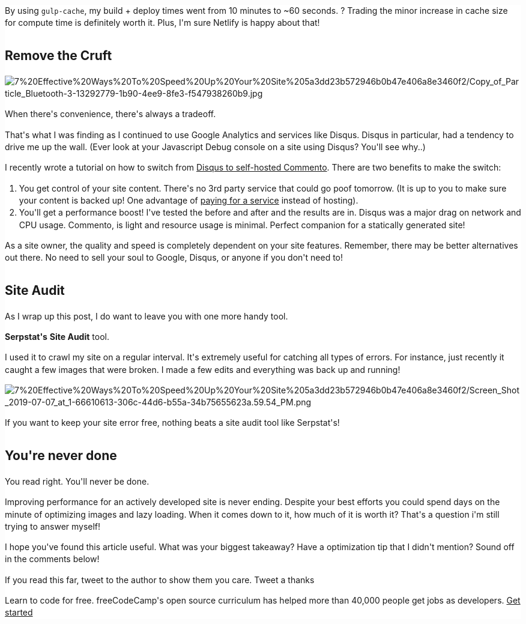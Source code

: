 By using `gulp-cache`, my build + deploy times went from 10 minutes to ~60 seconds. ? Trading the minor increase in cache size for compute time is definitely worth it. Plus, I'm sure Netlify is happy about that!

## Remove the Cruft

![7%20Effective%20Ways%20To%20Speed%20Up%20Your%20Site%205a3dd23b572946b0b47e406a8e3460f2/Copy_of_Particle_Bluetooth-3-13292779-1b90-4ee9-8fe3-f547938260b9.jpg](7%20Effective%20Ways%20To%20Speed%20Up%20Your%20Site%205a3dd23b572946b0b47e406a8e3460f2/Copy_of_Particle_Bluetooth-3-13292779-1b90-4ee9-8fe3-f547938260b9.jpg)

When there's convenience, there's always a tradeoff.

That's what I was finding as I continued to use Google Analytics and services like Disqus. Disqus in particular, had a tendency to drive me up the wall. (Ever look at your Javascript Debug console on a site using Disqus? You'll see why..)

I recently wrote a tutorial on how to switch from [Disqus to self-hosted Commento](https://www.jaredwolff.com/how-to-setup-worry-free-blog-comments-in-less-than-20-simple-steps/). There are two benefits to make the switch:

1. You get control of your site content. There's no 3rd party service that could go poof tomorrow. (It is up to you to make sure your content is backed up! One advantage of [paying for a service](https://www.commento.io/) instead of hosting).
2. You'll get a performance boost! I've tested the before and after and the results are in. Disqus was a major drag on network and CPU usage. Commento, is light and resource usage is minimal. Perfect companion for a statically generated site!

As a site owner, the quality and speed is completely dependent on your site features. Remember, there may be better alternatives out there. No need to sell your soul to Google, Disqus, or anyone if you don't need to!

## Site Audit

As I wrap up this post, I do want to leave you with one more handy tool.

**Serpstat's** **Site Audit** tool.

I used it to crawl my site on a regular interval. It's extremely useful for catching all types of errors. For instance, just recently it caught a few images that were broken. I made a few edits and everything was back up and running!

![7%20Effective%20Ways%20To%20Speed%20Up%20Your%20Site%205a3dd23b572946b0b47e406a8e3460f2/Screen_Shot_2019-07-07_at_1-66610613-306c-44d6-b55a-34b75655623a.59.54_PM.png](7%20Effective%20Ways%20To%20Speed%20Up%20Your%20Site%205a3dd23b572946b0b47e406a8e3460f2/Screen_Shot_2019-07-07_at_1-66610613-306c-44d6-b55a-34b75655623a.59.54_PM.png)

If you want to keep your site error free, nothing beats a site audit tool like Serpstat's!

## You're never done

You read right. You'll never be done.

Improving performance for an actively developed site is never ending. Despite your best efforts you could spend days on the minute of optimizing images and lazy loading. When it comes down to it, how much of it is worth it? That's a question i'm still trying to answer myself!

I hope you've found this article useful. What was your biggest takeaway? Have a optimization tip that I didn't mention? Sound off in the comments below!

If you read this far, tweet to the author to show them you care. Tweet a thanks

Learn to code for free. freeCodeCamp's open source curriculum has helped more than 40,000 people get jobs as developers. [Get started](https://www.freecodecamp.org/learn/)